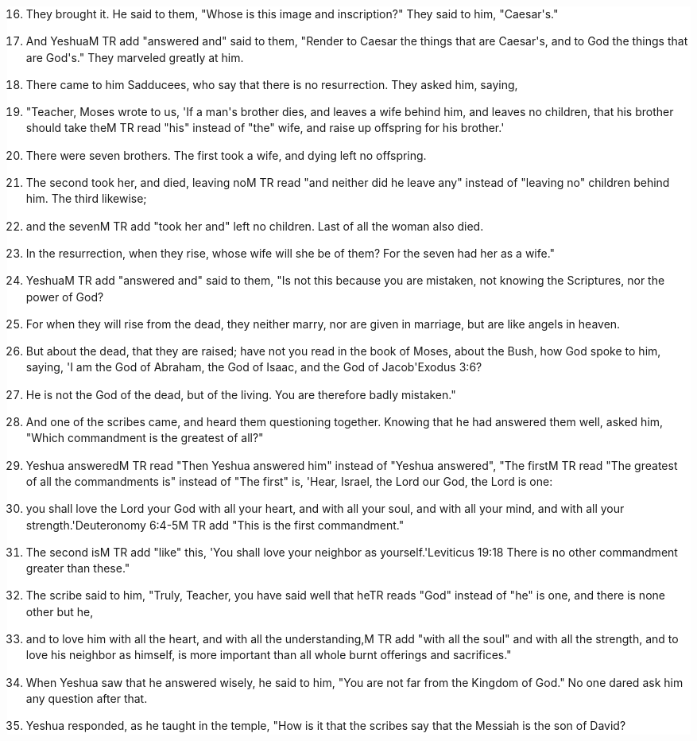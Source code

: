16. They brought it. He said to them, "Whose is this image and inscription?" They said to him, "Caesar's." 

17. And YeshuaM TR add "answered and" said to them, "Render to Caesar the things that are Caesar's, and to God the things that are God's." They marveled greatly at him. 

18. There came to him Sadducees, who say that there is no resurrection. They asked him, saying,

19. "Teacher, Moses wrote to us, 'If a man's brother dies, and leaves a wife behind him, and leaves no children, that his brother should take theM TR read "his" instead of "the" wife, and raise up offspring for his brother.'

20. There were seven brothers. The first took a wife, and dying left no offspring.

21. The second took her, and died, leaving noM TR read "and neither did he leave any" instead of "leaving no" children behind him. The third likewise;

22. and the sevenM TR add "took her and" left no children. Last of all the woman also died.

23. In the resurrection, when they rise, whose wife will she be of them? For the seven had her as a wife." 

24. YeshuaM TR add "answered and" said to them, "Is not this because you are mistaken, not knowing the Scriptures, nor the power of God?

25. For when they will rise from the dead, they neither marry, nor are given in marriage, but are like angels in heaven.

26. But about the dead, that they are raised; have not you read in the book of Moses, about the Bush, how God spoke to him, saying, 'I am the God of Abraham, the God of Isaac, and the God of Jacob'Exodus 3:6?

27. He is not the God of the dead, but of the living. You are therefore badly mistaken." 

28. And one of the scribes came, and heard them questioning together. Knowing that he had answered them well, asked him, "Which commandment is the greatest of all?" 

29. Yeshua answeredM TR read "Then Yeshua answered him" instead of "Yeshua answered", "The firstM TR read "The greatest of all the commandments is" instead of "The first" is, 'Hear, Israel, the Lord our God, the Lord is one:

30. you shall love the Lord your God with all your heart, and with all your soul, and with all your mind, and with all your strength.'Deuteronomy 6:4-5M TR add "This is the first commandment."

31. The second isM TR add "like" this, 'You shall love your neighbor as yourself.'Leviticus 19:18 There is no other commandment greater than these." 

32. The scribe said to him, "Truly, Teacher, you have said well that heTR reads "God" instead of "he" is one, and there is none other but he,

33. and to love him with all the heart, and with all the understanding,M TR add "with all the soul" and with all the strength, and to love his neighbor as himself, is more important than all whole burnt offerings and sacrifices." 

34. When Yeshua saw that he answered wisely, he said to him, "You are not far from the Kingdom of God." No one dared ask him any question after that.

35. Yeshua responded, as he taught in the temple, "How is it that the scribes say that the Messiah is the son of David?
